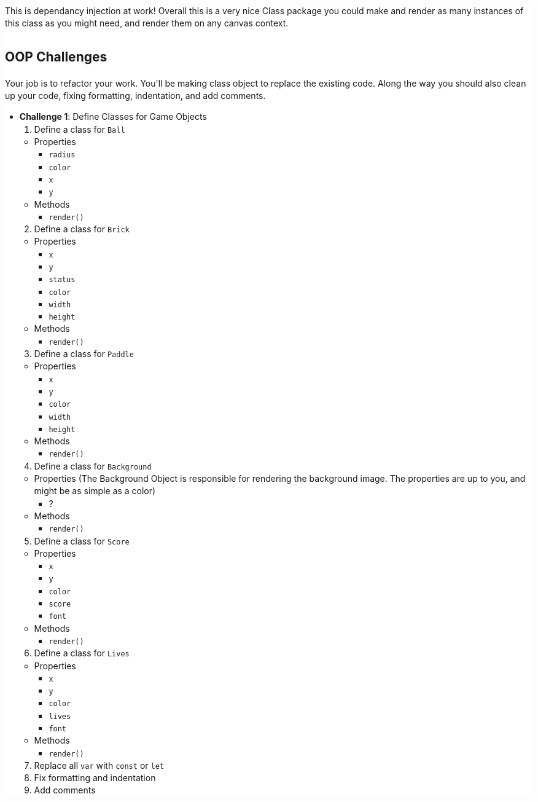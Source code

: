 This is dependancy injection at work! Overall this is a very nice Class package you could make and render as many instances of this class as you might need, and render them on any canvas context. 

## OOP Challenges

Your job is to refactor your work. You'll be making class object to replace the existing code. Along the way you should also clean up your code, fixing formatting, indentation, and add comments. 

- **Challenge 1**: Define Classes for Game Objects
  1. Define a class for `Ball`
    - Properties 
      - `radius`
      - `color`
      - `x`
      - `y`
    - Methods
      - `render()`
  2. Define a class for `Brick`
    - Properties 
      - `x`
      - `y` 
      - `status`
      - `color`
      - `width`
      - `height`
    - Methods 
      - `render()`
  3. Define a class for `Paddle`
    - Properties 
      - `x`
      - `y` 
      - `color`
      - `width`
      - `height`
    - Methods 
      - `render()`
  4. Define a class for `Background`
    - Properties (The Background Object is responsible for rendering the background image. The properties are up to you, and might be as simple as a color)
      - ?
    - Methods 
      - `render()`
  5. Define a class for `Score`
    - Properties 
      - `x`
      - `y` 
      - `color`
      - `score`
      - `font`
    - Methods 
      - `render()`
  6. Define a class for `Lives`
    - Properties 
      - `x`
      - `y` 
      - `color`
      - `lives`
      - `font`
    - Methods 
      - `render()`
  7. Replace all `var` with `const` or `let`
  8. Fix formatting and indentation
  9. Add comments
   